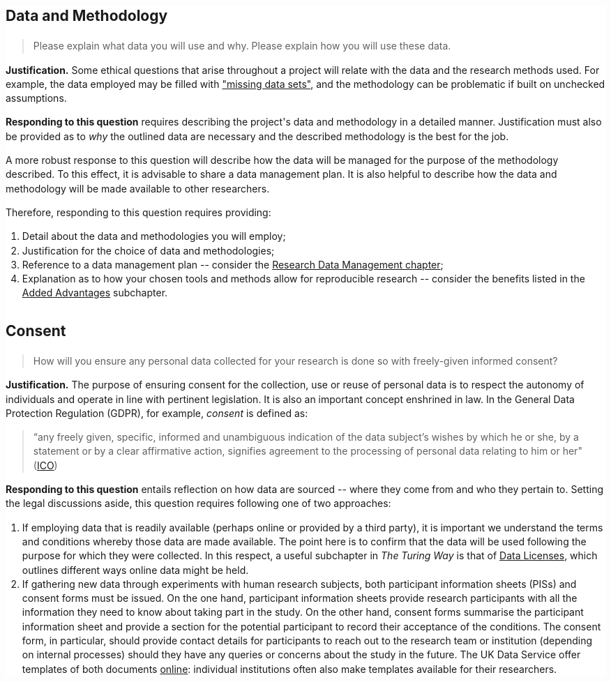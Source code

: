 ## Data and Methodology
> Please explain what data you will use and why. Please explain how you will use these data.

**Justification.** Some ethical questions that arise throughout a project will relate with the data and the research methods used. For example, the data employed may be filled with ["missing data sets"](https://github.com/MimiOnuoha/missing-datasets), and the methodology can be problematic if built on unchecked assumptions.

**Responding to this question** requires describing the project's data and methodology in a detailed manner. Justification must also be provided as to *why* the outlined data are necessary and the described methodology is the best for the job.

A more robust response to this question will describe how the data will be managed for the purpose of the methodology described. To this effect, it is advisable to share a data management plan. It is also helpful to describe how the data and methodology will be made available to other researchers.

Therefore, responding to this question requires providing:

1. Detail about the data and methodologies you will employ;
2. Justification for the choice of data and methodologies;
3. Reference to a data management plan -- consider the [Research Data Management chapter](https://the-turing-way.netlify.app/reproducible-research/rdm.html);
4. Explanation as to how your chosen tools and methods allow for reproducible research -- consider the benefits listed in the [Added Advantages](https://the-turing-way.netlify.app/reproducible-research/overview/overview-benefit.html?highlight=method) subchapter.

## Consent
> How will you ensure any personal data collected for your research is done so with freely-given informed consent?

**Justification.** The purpose of ensuring consent for the collection, use or reuse of personal data is to respect the autonomy of individuals and operate in line with pertinent legislation. It is also an important concept enshrined in law. In the General Data Protection Regulation (GDPR), for example, *consent* is defined as:
> “any freely given, specific, informed and unambiguous indication of the data subject’s wishes by which he or she, by a statement or by a clear affirmative action, signifies agreement to the processing of personal data relating to him or her" ([ICO](https://ico.org.uk/for-organisations/guide-to-data-protection/guide-to-the-general-data-protection-regulation-gdpr/consent/what-is-valid-consent/))

**Responding to this question** entails reflection on how data are sourced -- where they come from and who they pertain to. Setting the legal discussions aside, this question requires following one of two approaches:
1. If employing data that is readily available (perhaps online or provided by a third party), it is important we understand the terms and conditions whereby those data are made available. The point here is to confirm that the data will be used following the purpose for which they were collected. In this respect, a useful subchapter in *The Turing Way* is that of [Data Licenses](https://the-turing-way.netlify.app/reproducible-research/licensing/licensing-data.html?highlight=licen), which outlines different ways online data might be held.
2. If gathering new data through experiments with human research subjects, both participant information sheets (PISs) and consent forms must be issued. On the one hand, participant information sheets provide research participants with all the information they need to know about taking part in the study. On the other hand, consent forms summarise the participant information sheet and provide a section for the potential participant to record their acceptance of the conditions. The consent form, in particular, should provide contact details for participants to reach out to the research team or institution (depending on internal processes) should they have any queries or concerns about the study in the future. The UK Data Service offer templates of both documents [online](https://www.ukdataservice.ac.uk/manage-data/legal-ethical/consent-data-sharing/consent-forms): individual institutions often also make templates available for their researchers.
